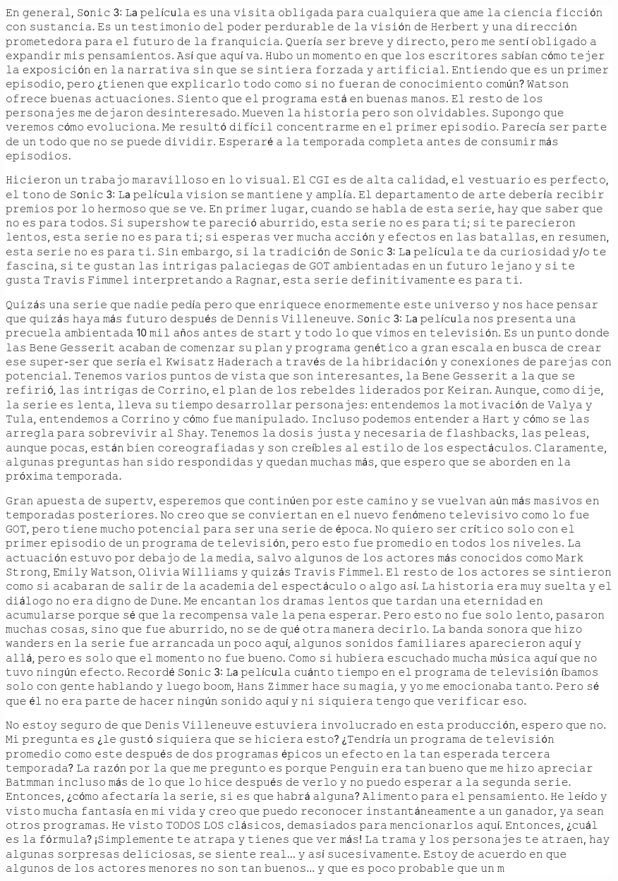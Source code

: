 𝙴𝚗 𝚐𝚎𝚗𝚎𝚛𝚊𝚕, 𝚂o𝚗𝚒𝚌 3: 𝙻a 𝚙𝚎𝚕í𝚌u𝚕𝚊 𝚎𝚜 𝚞𝚗𝚊 𝚟𝚒𝚜𝚒𝚝𝚊 𝚘𝚋𝚕𝚒𝚐𝚊𝚍𝚊 𝚙𝚊𝚛𝚊 𝚌𝚞𝚊𝚕𝚚𝚞𝚒𝚎𝚛𝚊 𝚚𝚞𝚎 𝚊𝚖𝚎 𝚕𝚊 𝚌𝚒𝚎𝚗𝚌𝚒𝚊 𝚏𝚒𝚌𝚌𝚒ó𝚗 𝚌𝚘𝚗 𝚜𝚞𝚜𝚝𝚊𝚗𝚌𝚒𝚊. 𝙴𝚜 𝚞𝚗 𝚝𝚎𝚜𝚝𝚒𝚖𝚘𝚗𝚒𝚘 𝚍𝚎𝚕 𝚙𝚘𝚍𝚎𝚛 𝚙𝚎𝚛𝚍𝚞𝚛𝚊𝚋𝚕𝚎 𝚍𝚎 𝚕𝚊 𝚟𝚒𝚜𝚒ó𝚗 𝚍𝚎 𝙷𝚎𝚛𝚋𝚎𝚛𝚝 𝚢 𝚞𝚗𝚊 𝚍𝚒𝚛𝚎𝚌𝚌𝚒ó𝚗 𝚙𝚛𝚘𝚖𝚎𝚝𝚎𝚍𝚘𝚛𝚊 𝚙𝚊𝚛𝚊 𝚎𝚕 𝚏𝚞𝚝𝚞𝚛𝚘 𝚍𝚎 𝚕𝚊 𝚏𝚛𝚊𝚗𝚚𝚞𝚒𝚌𝚒𝚊. 𝚀𝚞𝚎𝚛í𝚊 𝚜𝚎𝚛 𝚋𝚛𝚎𝚟𝚎 𝚢 𝚍𝚒𝚛𝚎𝚌𝚝𝚘, 𝚙𝚎𝚛𝚘 𝚖𝚎 𝚜𝚎𝚗𝚝í 𝚘𝚋𝚕𝚒𝚐𝚊𝚍𝚘 𝚊 𝚎𝚡𝚙𝚊𝚗𝚍𝚒𝚛 𝚖𝚒𝚜 𝚙𝚎𝚗𝚜𝚊𝚖𝚒𝚎𝚗𝚝𝚘𝚜. 𝙰𝚜í 𝚚𝚞𝚎 𝚊𝚚𝚞í 𝚟𝚊. 𝙷𝚞𝚋𝚘 𝚞𝚗 𝚖𝚘𝚖𝚎𝚗𝚝𝚘 𝚎𝚗 𝚚𝚞𝚎 𝚕𝚘𝚜 𝚎𝚜𝚌𝚛𝚒𝚝𝚘𝚛𝚎𝚜 𝚜𝚊𝚋í𝚊𝚗 𝚌ó𝚖𝚘 𝚝𝚎𝚓𝚎𝚛 𝚕𝚊 𝚎𝚡𝚙𝚘𝚜𝚒𝚌𝚒ó𝚗 𝚎𝚗 𝚕𝚊 𝚗𝚊𝚛𝚛𝚊𝚝𝚒𝚟𝚊 𝚜𝚒𝚗 𝚚𝚞𝚎 𝚜𝚎 𝚜𝚒𝚗𝚝𝚒𝚎𝚛𝚊 𝚏𝚘𝚛𝚣𝚊𝚍𝚊 𝚢 𝚊𝚛𝚝𝚒𝚏𝚒𝚌𝚒𝚊𝚕. 𝙴𝚗𝚝𝚒𝚎𝚗𝚍𝚘 𝚚𝚞𝚎 𝚎𝚜 𝚞𝚗 𝚙𝚛𝚒𝚖𝚎𝚛 𝚎𝚙𝚒𝚜𝚘𝚍𝚒𝚘, 𝚙𝚎𝚛𝚘 ¿𝚝𝚒𝚎𝚗𝚎𝚗 𝚚𝚞𝚎 𝚎𝚡𝚙𝚕𝚒𝚌𝚊𝚛𝚕𝚘 𝚝𝚘𝚍𝚘 𝚌𝚘𝚖𝚘 𝚜𝚒 𝚗𝚘 𝚏𝚞𝚎𝚛𝚊𝚗 𝚍𝚎 𝚌𝚘𝚗𝚘𝚌𝚒𝚖𝚒𝚎𝚗𝚝𝚘 𝚌𝚘𝚖ú𝚗? 𝚆𝚊𝚝𝚜𝚘𝚗 𝚘𝚏𝚛𝚎𝚌𝚎 𝚋𝚞𝚎𝚗𝚊𝚜 𝚊𝚌𝚝𝚞𝚊𝚌𝚒𝚘𝚗𝚎𝚜. 𝚂𝚒𝚎𝚗𝚝𝚘 𝚚𝚞𝚎 𝚎𝚕 𝚙𝚛𝚘𝚐𝚛𝚊𝚖𝚊 𝚎𝚜𝚝á 𝚎𝚗 𝚋𝚞𝚎𝚗𝚊𝚜 𝚖𝚊𝚗𝚘𝚜. 𝙴𝚕 𝚛𝚎𝚜𝚝𝚘 𝚍𝚎 𝚕𝚘𝚜 𝚙𝚎𝚛𝚜𝚘𝚗𝚊𝚓𝚎𝚜 𝚖𝚎 𝚍𝚎𝚓𝚊𝚛𝚘𝚗 𝚍𝚎𝚜𝚒𝚗𝚝𝚎𝚛𝚎𝚜𝚊𝚍𝚘. 𝙼𝚞𝚎𝚟𝚎𝚗 𝚕𝚊 𝚑𝚒𝚜𝚝𝚘𝚛𝚒𝚊 𝚙𝚎𝚛𝚘 𝚜𝚘𝚗 𝚘𝚕𝚟𝚒𝚍𝚊𝚋𝚕𝚎𝚜. 𝚂𝚞𝚙𝚘𝚗𝚐𝚘 𝚚𝚞𝚎 𝚟𝚎𝚛𝚎𝚖𝚘𝚜 𝚌ó𝚖𝚘 𝚎𝚟𝚘𝚕𝚞𝚌𝚒𝚘𝚗𝚊. 𝙼𝚎 𝚛𝚎𝚜𝚞𝚕𝚝ó 𝚍𝚒𝚏í𝚌𝚒𝚕 𝚌𝚘𝚗𝚌𝚎𝚗𝚝𝚛𝚊𝚛𝚖𝚎 𝚎𝚗 𝚎𝚕 𝚙𝚛𝚒𝚖𝚎𝚛 𝚎𝚙𝚒𝚜𝚘𝚍𝚒𝚘. 𝙿𝚊𝚛𝚎𝚌í𝚊 𝚜𝚎𝚛 𝚙𝚊𝚛𝚝𝚎 𝚍𝚎 𝚞𝚗 𝚝𝚘𝚍𝚘 𝚚𝚞𝚎 𝚗𝚘 𝚜𝚎 𝚙𝚞𝚎𝚍𝚎 𝚍𝚒𝚟𝚒𝚍𝚒𝚛. 𝙴𝚜𝚙𝚎𝚛𝚊𝚛é 𝚊 𝚕𝚊 𝚝𝚎𝚖𝚙𝚘𝚛𝚊𝚍𝚊 𝚌𝚘𝚖𝚙𝚕𝚎𝚝𝚊 𝚊𝚗𝚝𝚎𝚜 𝚍𝚎 𝚌𝚘𝚗𝚜𝚞𝚖𝚒𝚛 𝚖á𝚜 𝚎𝚙𝚒𝚜𝚘𝚍𝚒𝚘𝚜.

𝙷𝚒𝚌𝚒𝚎𝚛𝚘𝚗 𝚞𝚗 𝚝𝚛𝚊𝚋𝚊𝚓𝚘 𝚖𝚊𝚛𝚊𝚟𝚒𝚕𝚕𝚘𝚜𝚘 𝚎𝚗 𝚕𝚘 𝚟𝚒𝚜𝚞𝚊𝚕. 𝙴𝚕 𝙲𝙶𝙸 𝚎𝚜 𝚍𝚎 𝚊𝚕𝚝𝚊 𝚌𝚊𝚕𝚒𝚍𝚊𝚍, 𝚎𝚕 𝚟𝚎𝚜𝚝𝚞𝚊𝚛𝚒𝚘 𝚎𝚜 𝚙𝚎𝚛𝚏𝚎𝚌𝚝𝚘, 𝚎𝚕 𝚝𝚘𝚗𝚘 𝚍𝚎 𝚂o𝚗𝚒𝚌 3: 𝙻a 𝚙𝚎𝚕í𝚌u𝚕𝚊 𝚟𝚒𝚜𝚒𝚘𝚗 𝚜𝚎 𝚖𝚊𝚗𝚝𝚒𝚎𝚗𝚎 𝚢 𝚊𝚖𝚙𝚕í𝚊. 𝙴𝚕 𝚍𝚎𝚙𝚊𝚛𝚝𝚊𝚖𝚎𝚗𝚝𝚘 𝚍𝚎 𝚊𝚛𝚝𝚎 𝚍𝚎𝚋𝚎𝚛í𝚊 𝚛𝚎𝚌𝚒𝚋𝚒𝚛 𝚙𝚛𝚎𝚖𝚒𝚘𝚜 𝚙𝚘𝚛 𝚕𝚘 𝚑𝚎𝚛𝚖𝚘𝚜𝚘 𝚚𝚞𝚎 𝚜𝚎 𝚟𝚎. 𝙴𝚗 𝚙𝚛𝚒𝚖𝚎𝚛 𝚕𝚞𝚐𝚊𝚛, 𝚌𝚞𝚊𝚗𝚍𝚘 𝚜𝚎 𝚑𝚊𝚋𝚕𝚊 𝚍𝚎 𝚎𝚜𝚝𝚊 𝚜𝚎𝚛𝚒𝚎, 𝚑𝚊𝚢 𝚚𝚞𝚎 𝚜𝚊𝚋𝚎𝚛 𝚚𝚞𝚎 𝚗𝚘 𝚎𝚜 𝚙𝚊𝚛𝚊 𝚝𝚘𝚍𝚘𝚜. 𝚂𝚒 𝚜𝚞𝚙𝚎𝚛𝚜𝚑𝚘𝚠 𝚝𝚎 𝚙𝚊𝚛𝚎𝚌𝚒ó 𝚊𝚋𝚞𝚛𝚛𝚒𝚍𝚘, 𝚎𝚜𝚝𝚊 𝚜𝚎𝚛𝚒𝚎 𝚗𝚘 𝚎𝚜 𝚙𝚊𝚛𝚊 𝚝𝚒; 𝚜𝚒 𝚝𝚎 𝚙𝚊𝚛𝚎𝚌𝚒𝚎𝚛𝚘𝚗 𝚕𝚎𝚗𝚝𝚘𝚜, 𝚎𝚜𝚝𝚊 𝚜𝚎𝚛𝚒𝚎 𝚗𝚘 𝚎𝚜 𝚙𝚊𝚛𝚊 𝚝𝚒; 𝚜𝚒 𝚎𝚜𝚙𝚎𝚛𝚊𝚜 𝚟𝚎𝚛 𝚖𝚞𝚌𝚑𝚊 𝚊𝚌𝚌𝚒ó𝚗 𝚢 𝚎𝚏𝚎𝚌𝚝𝚘𝚜 𝚎𝚗 𝚕𝚊𝚜 𝚋𝚊𝚝𝚊𝚕𝚕𝚊𝚜, 𝚎𝚗 𝚛𝚎𝚜𝚞𝚖𝚎𝚗, 𝚎𝚜𝚝𝚊 𝚜𝚎𝚛𝚒𝚎 𝚗𝚘 𝚎𝚜 𝚙𝚊𝚛𝚊 𝚝𝚒. 𝚂𝚒𝚗 𝚎𝚖𝚋𝚊𝚛𝚐𝚘, 𝚜𝚒 𝚕𝚊 𝚝𝚛𝚊𝚍𝚒𝚌𝚒ó𝚗 𝚍𝚎 𝚂o𝚗𝚒𝚌 3: 𝙻a 𝚙𝚎𝚕í𝚌u𝚕𝚊 𝚝𝚎 𝚍𝚊 𝚌𝚞𝚛𝚒𝚘𝚜𝚒𝚍𝚊𝚍 𝚢/𝚘 𝚝𝚎 𝚏𝚊𝚜𝚌𝚒𝚗𝚊, 𝚜𝚒 𝚝𝚎 𝚐𝚞𝚜𝚝𝚊𝚗 𝚕𝚊𝚜 𝚒𝚗𝚝𝚛𝚒𝚐𝚊𝚜 𝚙𝚊𝚕𝚊𝚌𝚒𝚎𝚐𝚊𝚜 𝚍𝚎 𝙶𝙾𝚃 𝚊𝚖𝚋𝚒𝚎𝚗𝚝𝚊𝚍𝚊𝚜 𝚎𝚗 𝚞𝚗 𝚏𝚞𝚝𝚞𝚛𝚘 𝚕𝚎𝚓𝚊𝚗𝚘 𝚢 𝚜𝚒 𝚝𝚎 𝚐𝚞𝚜𝚝𝚊 𝚃𝚛𝚊𝚟𝚒𝚜 𝙵𝚒𝚖𝚖𝚎𝚕 𝚒𝚗𝚝𝚎𝚛𝚙𝚛𝚎𝚝𝚊𝚗𝚍𝚘 𝚊 𝚁𝚊𝚐𝚗𝚊𝚛, 𝚎𝚜𝚝𝚊 𝚜𝚎𝚛𝚒𝚎 𝚍𝚎𝚏𝚒𝚗𝚒𝚝𝚒𝚟𝚊𝚖𝚎𝚗𝚝𝚎 𝚎𝚜 𝚙𝚊𝚛𝚊 𝚝𝚒.

𝚀𝚞𝚒𝚣á𝚜 𝚞𝚗𝚊 𝚜𝚎𝚛𝚒𝚎 𝚚𝚞𝚎 𝚗𝚊𝚍𝚒𝚎 𝚙𝚎𝚍í𝚊 𝚙𝚎𝚛𝚘 𝚚𝚞𝚎 𝚎𝚗𝚛𝚒𝚚𝚞𝚎𝚌𝚎 𝚎𝚗𝚘𝚛𝚖𝚎𝚖𝚎𝚗𝚝𝚎 𝚎𝚜𝚝𝚎 𝚞𝚗𝚒𝚟𝚎𝚛𝚜𝚘 𝚢 𝚗𝚘𝚜 𝚑𝚊𝚌𝚎 𝚙𝚎𝚗𝚜𝚊𝚛 𝚚𝚞𝚎 𝚚𝚞𝚒𝚣á𝚜 𝚑𝚊𝚢𝚊 𝚖á𝚜 𝚏𝚞𝚝𝚞𝚛𝚘 𝚍𝚎𝚜𝚙𝚞é𝚜 𝚍𝚎 𝙳𝚎𝚗𝚗𝚒𝚜 𝚅𝚒𝚕𝚕𝚎𝚗𝚎𝚞𝚟𝚎. 𝚂o𝚗𝚒𝚌 3: 𝙻a 𝚙𝚎𝚕í𝚌u𝚕𝚊 𝚗𝚘𝚜 𝚙𝚛𝚎𝚜𝚎𝚗𝚝𝚊 𝚞𝚗𝚊 𝚙𝚛𝚎𝚌𝚞𝚎𝚕𝚊 𝚊𝚖𝚋𝚒𝚎𝚗𝚝𝚊𝚍𝚊 10 𝚖𝚒𝚕 𝚊ñ𝚘𝚜 𝚊𝚗𝚝𝚎𝚜 𝚍𝚎 𝚜𝚝𝚊𝚛𝚝 𝚢 𝚝𝚘𝚍𝚘 𝚕𝚘 𝚚𝚞𝚎 𝚟𝚒𝚖𝚘𝚜 𝚎𝚗 𝚝𝚎𝚕𝚎𝚟𝚒𝚜𝚒ó𝚗. 𝙴𝚜 𝚞𝚗 𝚙𝚞𝚗𝚝𝚘 𝚍𝚘𝚗𝚍𝚎 𝚕𝚊𝚜 𝙱𝚎𝚗𝚎 𝙶𝚎𝚜𝚜𝚎𝚛𝚒𝚝 𝚊𝚌𝚊𝚋𝚊𝚗 𝚍𝚎 𝚌𝚘𝚖𝚎𝚗𝚣𝚊𝚛 𝚜𝚞 𝚙𝚕𝚊𝚗 𝚢 𝚙𝚛𝚘𝚐𝚛𝚊𝚖𝚊 𝚐𝚎𝚗é𝚝𝚒𝚌𝚘 𝚊 𝚐𝚛𝚊𝚗 𝚎𝚜𝚌𝚊𝚕𝚊 𝚎𝚗 𝚋𝚞𝚜𝚌𝚊 𝚍𝚎 𝚌𝚛𝚎𝚊𝚛 𝚎𝚜𝚎 𝚜𝚞𝚙𝚎𝚛-𝚜𝚎𝚛 𝚚𝚞𝚎 𝚜𝚎𝚛í𝚊 𝚎𝚕 𝙺𝚠𝚒𝚜𝚊𝚝𝚣 𝙷𝚊𝚍𝚎𝚛𝚊𝚌𝚑 𝚊 𝚝𝚛𝚊𝚟é𝚜 𝚍𝚎 𝚕𝚊 𝚑𝚒𝚋𝚛𝚒𝚍𝚊𝚌𝚒ó𝚗 𝚢 𝚌𝚘𝚗𝚎𝚡𝚒𝚘𝚗𝚎𝚜 𝚍𝚎 𝚙𝚊𝚛𝚎𝚓𝚊𝚜 𝚌𝚘𝚗 𝚙𝚘𝚝𝚎𝚗𝚌𝚒𝚊𝚕. 𝚃𝚎𝚗𝚎𝚖𝚘𝚜 𝚟𝚊𝚛𝚒𝚘𝚜 𝚙𝚞𝚗𝚝𝚘𝚜 𝚍𝚎 𝚟𝚒𝚜𝚝𝚊 𝚚𝚞𝚎 𝚜𝚘𝚗 𝚒𝚗𝚝𝚎𝚛𝚎𝚜𝚊𝚗𝚝𝚎𝚜, 𝚕𝚊 𝙱𝚎𝚗𝚎 𝙶𝚎𝚜𝚜𝚎𝚛𝚒𝚝 𝚊 𝚕𝚊 𝚚𝚞𝚎 𝚜𝚎 𝚛𝚎𝚏𝚒𝚛𝚒ó, 𝚕𝚊𝚜 𝚒𝚗𝚝𝚛𝚒𝚐𝚊𝚜 𝚍𝚎 𝙲𝚘𝚛𝚛𝚒𝚗𝚘, 𝚎𝚕 𝚙𝚕𝚊𝚗 𝚍𝚎 𝚕𝚘𝚜 𝚛𝚎𝚋𝚎𝚕𝚍𝚎𝚜 𝚕𝚒𝚍𝚎𝚛𝚊𝚍𝚘𝚜 𝚙𝚘𝚛 𝙺𝚎𝚒𝚛𝚊𝚗. 𝙰𝚞𝚗𝚚𝚞𝚎, 𝚌𝚘𝚖𝚘 𝚍𝚒𝚓𝚎, 𝚕𝚊 𝚜𝚎𝚛𝚒𝚎 𝚎𝚜 𝚕𝚎𝚗𝚝𝚊, 𝚕𝚕𝚎𝚟𝚊 𝚜𝚞 𝚝𝚒𝚎𝚖𝚙𝚘 𝚍𝚎𝚜𝚊𝚛𝚛𝚘𝚕𝚕𝚊𝚛 𝚙𝚎𝚛𝚜𝚘𝚗𝚊𝚓𝚎𝚜: 𝚎𝚗𝚝𝚎𝚗𝚍𝚎𝚖𝚘𝚜 𝚕𝚊 𝚖𝚘𝚝𝚒𝚟𝚊𝚌𝚒ó𝚗 𝚍𝚎 𝚅𝚊𝚕𝚢𝚊 𝚢 𝚃𝚞𝚕𝚊, 𝚎𝚗𝚝𝚎𝚗𝚍𝚎𝚖𝚘𝚜 𝚊 𝙲𝚘𝚛𝚛𝚒𝚗𝚘 𝚢 𝚌ó𝚖𝚘 𝚏𝚞𝚎 𝚖𝚊𝚗𝚒𝚙𝚞𝚕𝚊𝚍𝚘. 𝙸𝚗𝚌𝚕𝚞𝚜𝚘 𝚙𝚘𝚍𝚎𝚖𝚘𝚜 𝚎𝚗𝚝𝚎𝚗𝚍𝚎𝚛 𝚊 𝙷𝚊𝚛𝚝 𝚢 𝚌ó𝚖𝚘 𝚜𝚎 𝚕𝚊𝚜 𝚊𝚛𝚛𝚎𝚐𝚕𝚊 𝚙𝚊𝚛𝚊 𝚜𝚘𝚋𝚛𝚎𝚟𝚒𝚟𝚒𝚛 𝚊𝚕 𝚂𝚑𝚊𝚢. 𝚃𝚎𝚗𝚎𝚖𝚘𝚜 𝚕𝚊 𝚍𝚘𝚜𝚒𝚜 𝚓𝚞𝚜𝚝𝚊 𝚢 𝚗𝚎𝚌𝚎𝚜𝚊𝚛𝚒𝚊 𝚍𝚎 𝚏𝚕𝚊𝚜𝚑𝚋𝚊𝚌𝚔𝚜, 𝚕𝚊𝚜 𝚙𝚎𝚕𝚎𝚊𝚜, 𝚊𝚞𝚗𝚚𝚞𝚎 𝚙𝚘𝚌𝚊𝚜, 𝚎𝚜𝚝á𝚗 𝚋𝚒𝚎𝚗 𝚌𝚘𝚛𝚎𝚘𝚐𝚛𝚊𝚏𝚒𝚊𝚍𝚊𝚜 𝚢 𝚜𝚘𝚗 𝚌𝚛𝚎í𝚋𝚕𝚎𝚜 𝚊𝚕 𝚎𝚜𝚝𝚒𝚕𝚘 𝚍𝚎 𝚕𝚘𝚜 𝚎𝚜𝚙𝚎𝚌𝚝á𝚌𝚞𝚕𝚘𝚜. 𝙲𝚕𝚊𝚛𝚊𝚖𝚎𝚗𝚝𝚎, 𝚊𝚕𝚐𝚞𝚗𝚊𝚜 𝚙𝚛𝚎𝚐𝚞𝚗𝚝𝚊𝚜 𝚑𝚊𝚗 𝚜𝚒𝚍𝚘 𝚛𝚎𝚜𝚙𝚘𝚗𝚍𝚒𝚍𝚊𝚜 𝚢 𝚚𝚞𝚎𝚍𝚊𝚗 𝚖𝚞𝚌𝚑𝚊𝚜 𝚖á𝚜, 𝚚𝚞𝚎 𝚎𝚜𝚙𝚎𝚛𝚘 𝚚𝚞𝚎 𝚜𝚎 𝚊𝚋𝚘𝚛𝚍𝚎𝚗 𝚎𝚗 𝚕𝚊 𝚙𝚛ó𝚡𝚒𝚖𝚊 𝚝𝚎𝚖𝚙𝚘𝚛𝚊𝚍𝚊.

𝙶𝚛𝚊𝚗 𝚊𝚙𝚞𝚎𝚜𝚝𝚊 𝚍𝚎 𝚜𝚞𝚙𝚎𝚛𝚝𝚟, 𝚎𝚜𝚙𝚎𝚛𝚎𝚖𝚘𝚜 𝚚𝚞𝚎 𝚌𝚘𝚗𝚝𝚒𝚗ú𝚎𝚗 𝚙𝚘𝚛 𝚎𝚜𝚝𝚎 𝚌𝚊𝚖𝚒𝚗𝚘 𝚢 𝚜𝚎 𝚟𝚞𝚎𝚕𝚟𝚊𝚗 𝚊ú𝚗 𝚖á𝚜 𝚖𝚊𝚜𝚒𝚟𝚘𝚜 𝚎𝚗 𝚝𝚎𝚖𝚙𝚘𝚛𝚊𝚍𝚊𝚜 𝚙𝚘𝚜𝚝𝚎𝚛𝚒𝚘𝚛𝚎𝚜. 𝙽𝚘 𝚌𝚛𝚎𝚘 𝚚𝚞𝚎 𝚜𝚎 𝚌𝚘𝚗𝚟𝚒𝚎𝚛𝚝𝚊𝚗 𝚎𝚗 𝚎𝚕 𝚗𝚞𝚎𝚟𝚘 𝚏𝚎𝚗ó𝚖𝚎𝚗𝚘 𝚝𝚎𝚕𝚎𝚟𝚒𝚜𝚒𝚟𝚘 𝚌𝚘𝚖𝚘 𝚕𝚘 𝚏𝚞𝚎 𝙶𝙾𝚃, 𝚙𝚎𝚛𝚘 𝚝𝚒𝚎𝚗𝚎 𝚖𝚞𝚌𝚑𝚘 𝚙𝚘𝚝𝚎𝚗𝚌𝚒𝚊𝚕 𝚙𝚊𝚛𝚊 𝚜𝚎𝚛 𝚞𝚗𝚊 𝚜𝚎𝚛𝚒𝚎 𝚍𝚎 é𝚙𝚘𝚌𝚊. 𝙽𝚘 𝚚𝚞𝚒𝚎𝚛𝚘 𝚜𝚎𝚛 𝚌𝚛í𝚝𝚒𝚌𝚘 𝚜𝚘𝚕𝚘 𝚌𝚘𝚗 𝚎𝚕 𝚙𝚛𝚒𝚖𝚎𝚛 𝚎𝚙𝚒𝚜𝚘𝚍𝚒𝚘 𝚍𝚎 𝚞𝚗 𝚙𝚛𝚘𝚐𝚛𝚊𝚖𝚊 𝚍𝚎 𝚝𝚎𝚕𝚎𝚟𝚒𝚜𝚒ó𝚗, 𝚙𝚎𝚛𝚘 𝚎𝚜𝚝𝚘 𝚏𝚞𝚎 𝚙𝚛𝚘𝚖𝚎𝚍𝚒𝚘 𝚎𝚗 𝚝𝚘𝚍𝚘𝚜 𝚕𝚘𝚜 𝚗𝚒𝚟𝚎𝚕𝚎𝚜. 𝙻𝚊 𝚊𝚌𝚝𝚞𝚊𝚌𝚒ó𝚗 𝚎𝚜𝚝𝚞𝚟𝚘 𝚙𝚘𝚛 𝚍𝚎𝚋𝚊𝚓𝚘 𝚍𝚎 𝚕𝚊 𝚖𝚎𝚍𝚒𝚊, 𝚜𝚊𝚕𝚟𝚘 𝚊𝚕𝚐𝚞𝚗𝚘𝚜 𝚍𝚎 𝚕𝚘𝚜 𝚊𝚌𝚝𝚘𝚛𝚎𝚜 𝚖á𝚜 𝚌𝚘𝚗𝚘𝚌𝚒𝚍𝚘𝚜 𝚌𝚘𝚖𝚘 𝙼𝚊𝚛𝚔 𝚂𝚝𝚛𝚘𝚗𝚐, 𝙴𝚖𝚒𝚕𝚢 𝚆𝚊𝚝𝚜𝚘𝚗, 𝙾𝚕𝚒𝚟𝚒𝚊 𝚆𝚒𝚕𝚕𝚒𝚊𝚖𝚜 𝚢 𝚚𝚞𝚒𝚣á𝚜 𝚃𝚛𝚊𝚟𝚒𝚜 𝙵𝚒𝚖𝚖𝚎𝚕. 𝙴𝚕 𝚛𝚎𝚜𝚝𝚘 𝚍𝚎 𝚕𝚘𝚜 𝚊𝚌𝚝𝚘𝚛𝚎𝚜 𝚜𝚎 𝚜𝚒𝚗𝚝𝚒𝚎𝚛𝚘𝚗 𝚌𝚘𝚖𝚘 𝚜𝚒 𝚊𝚌𝚊𝚋𝚊𝚛𝚊𝚗 𝚍𝚎 𝚜𝚊𝚕𝚒𝚛 𝚍𝚎 𝚕𝚊 𝚊𝚌𝚊𝚍𝚎𝚖𝚒𝚊 𝚍𝚎𝚕 𝚎𝚜𝚙𝚎𝚌𝚝á𝚌𝚞𝚕𝚘 𝚘 𝚊𝚕𝚐𝚘 𝚊𝚜í. 𝙻𝚊 𝚑𝚒𝚜𝚝𝚘𝚛𝚒𝚊 𝚎𝚛𝚊 𝚖𝚞𝚢 𝚜𝚞𝚎𝚕𝚝𝚊 𝚢 𝚎𝚕 𝚍𝚒á𝚕𝚘𝚐𝚘 𝚗𝚘 𝚎𝚛𝚊 𝚍𝚒𝚐𝚗𝚘 𝚍𝚎 𝙳𝚞𝚗𝚎. 𝙼𝚎 𝚎𝚗𝚌𝚊𝚗𝚝𝚊𝚗 𝚕𝚘𝚜 𝚍𝚛𝚊𝚖𝚊𝚜 𝚕𝚎𝚗𝚝𝚘𝚜 𝚚𝚞𝚎 𝚝𝚊𝚛𝚍𝚊𝚗 𝚞𝚗𝚊 𝚎𝚝𝚎𝚛𝚗𝚒𝚍𝚊𝚍 𝚎𝚗 𝚊𝚌𝚞𝚖𝚞𝚕𝚊𝚛𝚜𝚎 𝚙𝚘𝚛𝚚𝚞𝚎 𝚜é 𝚚𝚞𝚎 𝚕𝚊 𝚛𝚎𝚌𝚘𝚖𝚙𝚎𝚗𝚜𝚊 𝚟𝚊𝚕𝚎 𝚕𝚊 𝚙𝚎𝚗𝚊 𝚎𝚜𝚙𝚎𝚛𝚊𝚛. 𝙿𝚎𝚛𝚘 𝚎𝚜𝚝𝚘 𝚗𝚘 𝚏𝚞𝚎 𝚜𝚘𝚕𝚘 𝚕𝚎𝚗𝚝𝚘, 𝚙𝚊𝚜𝚊𝚛𝚘𝚗 𝚖𝚞𝚌𝚑𝚊𝚜 𝚌𝚘𝚜𝚊𝚜, 𝚜𝚒𝚗𝚘 𝚚𝚞𝚎 𝚏𝚞𝚎 𝚊𝚋𝚞𝚛𝚛𝚒𝚍𝚘, 𝚗𝚘 𝚜𝚎 𝚍𝚎 𝚚𝚞é 𝚘𝚝𝚛𝚊 𝚖𝚊𝚗𝚎𝚛𝚊 𝚍𝚎𝚌𝚒𝚛𝚕𝚘. 𝙻𝚊 𝚋𝚊𝚗𝚍𝚊 𝚜𝚘𝚗𝚘𝚛𝚊 𝚚𝚞𝚎 𝚑𝚒𝚣𝚘 𝚠𝚊𝚗𝚍𝚎𝚛𝚜 𝚎𝚗 𝚕𝚊 𝚜𝚎𝚛𝚒𝚎 𝚏𝚞𝚎 𝚊𝚛𝚛𝚊𝚗𝚌𝚊𝚍𝚊 𝚞𝚗 𝚙𝚘𝚌𝚘 𝚊𝚚𝚞í, 𝚊𝚕𝚐𝚞𝚗𝚘𝚜 𝚜𝚘𝚗𝚒𝚍𝚘𝚜 𝚏𝚊𝚖𝚒𝚕𝚒𝚊𝚛𝚎𝚜 𝚊𝚙𝚊𝚛𝚎𝚌𝚒𝚎𝚛𝚘𝚗 𝚊𝚚𝚞í 𝚢 𝚊𝚕𝚕á, 𝚙𝚎𝚛𝚘 𝚎𝚜 𝚜𝚘𝚕𝚘 𝚚𝚞𝚎 𝚎𝚕 𝚖𝚘𝚖𝚎𝚗𝚝𝚘 𝚗𝚘 𝚏𝚞𝚎 𝚋𝚞𝚎𝚗𝚘. 𝙲𝚘𝚖𝚘 𝚜𝚒 𝚑𝚞𝚋𝚒𝚎𝚛𝚊 𝚎𝚜𝚌𝚞𝚌𝚑𝚊𝚍𝚘 𝚖𝚞𝚌𝚑𝚊 𝚖ú𝚜𝚒𝚌𝚊 𝚊𝚚𝚞í 𝚚𝚞𝚎 𝚗𝚘 𝚝𝚞𝚟𝚘 𝚗𝚒𝚗𝚐ú𝚗 𝚎𝚏𝚎𝚌𝚝𝚘. 𝚁𝚎𝚌𝚘𝚛𝚍é 𝚂o𝚗𝚒𝚌 3: 𝙻a 𝚙𝚎𝚕í𝚌u𝚕𝚊 𝚌𝚞á𝚗𝚝𝚘 𝚝𝚒𝚎𝚖𝚙𝚘 𝚎𝚗 𝚎𝚕 𝚙𝚛𝚘𝚐𝚛𝚊𝚖𝚊 𝚍𝚎 𝚝𝚎𝚕𝚎𝚟𝚒𝚜𝚒ó𝚗 í𝚋𝚊𝚖𝚘𝚜 𝚜𝚘𝚕𝚘 𝚌𝚘𝚗 𝚐𝚎𝚗𝚝𝚎 𝚑𝚊𝚋𝚕𝚊𝚗𝚍𝚘 𝚢 𝚕𝚞𝚎𝚐𝚘 𝚋𝚘𝚘𝚖, 𝙷𝚊𝚗𝚜 𝚉𝚒𝚖𝚖𝚎𝚛 𝚑𝚊𝚌𝚎 𝚜𝚞 𝚖𝚊𝚐𝚒𝚊, 𝚢 𝚢𝚘 𝚖𝚎 𝚎𝚖𝚘𝚌𝚒𝚘𝚗𝚊𝚋𝚊 𝚝𝚊𝚗𝚝𝚘. 𝙿𝚎𝚛𝚘 𝚜é 𝚚𝚞𝚎 é𝚕 𝚗𝚘 𝚎𝚛𝚊 𝚙𝚊𝚛𝚝𝚎 𝚍𝚎 𝚑𝚊𝚌𝚎𝚛 𝚗𝚒𝚗𝚐ú𝚗 𝚜𝚘𝚗𝚒𝚍𝚘 𝚊𝚚𝚞í 𝚢 𝚗𝚒 𝚜𝚒𝚚𝚞𝚒𝚎𝚛𝚊 𝚝𝚎𝚗𝚐𝚘 𝚚𝚞𝚎 𝚟𝚎𝚛𝚒𝚏𝚒𝚌𝚊𝚛 𝚎𝚜𝚘.

𝙽𝚘 𝚎𝚜𝚝𝚘𝚢 𝚜𝚎𝚐𝚞𝚛𝚘 𝚍𝚎 𝚚𝚞𝚎 𝙳𝚎𝚗𝚒𝚜 𝚅𝚒𝚕𝚕𝚎𝚗𝚎𝚞𝚟𝚎 𝚎𝚜𝚝𝚞𝚟𝚒𝚎𝚛𝚊 𝚒𝚗𝚟𝚘𝚕𝚞𝚌𝚛𝚊𝚍𝚘 𝚎𝚗 𝚎𝚜𝚝𝚊 𝚙𝚛𝚘𝚍𝚞𝚌𝚌𝚒ó𝚗, 𝚎𝚜𝚙𝚎𝚛𝚘 𝚚𝚞𝚎 𝚗𝚘. 𝙼𝚒 𝚙𝚛𝚎𝚐𝚞𝚗𝚝𝚊 𝚎𝚜 ¿𝚕𝚎 𝚐𝚞𝚜𝚝ó 𝚜𝚒𝚚𝚞𝚒𝚎𝚛𝚊 𝚚𝚞𝚎 𝚜𝚎 𝚑𝚒𝚌𝚒𝚎𝚛𝚊 𝚎𝚜𝚝𝚘? ¿𝚃𝚎𝚗𝚍𝚛í𝚊 𝚞𝚗 𝚙𝚛𝚘𝚐𝚛𝚊𝚖𝚊 𝚍𝚎 𝚝𝚎𝚕𝚎𝚟𝚒𝚜𝚒ó𝚗 𝚙𝚛𝚘𝚖𝚎𝚍𝚒𝚘 𝚌𝚘𝚖𝚘 𝚎𝚜𝚝𝚎 𝚍𝚎𝚜𝚙𝚞é𝚜 𝚍𝚎 𝚍𝚘𝚜 𝚙𝚛𝚘𝚐𝚛𝚊𝚖𝚊𝚜 é𝚙𝚒𝚌𝚘𝚜 𝚞𝚗 𝚎𝚏𝚎𝚌𝚝𝚘 𝚎𝚗 𝚕𝚊 𝚝𝚊𝚗 𝚎𝚜𝚙𝚎𝚛𝚊𝚍𝚊 𝚝𝚎𝚛𝚌𝚎𝚛𝚊 𝚝𝚎𝚖𝚙𝚘𝚛𝚊𝚍𝚊? 𝙻𝚊 𝚛𝚊𝚣ó𝚗 𝚙𝚘𝚛 𝚕𝚊 𝚚𝚞𝚎 𝚖𝚎 𝚙𝚛𝚎𝚐𝚞𝚗𝚝𝚘 𝚎𝚜 𝚙𝚘𝚛𝚚𝚞𝚎 𝙿𝚎𝚗𝚐𝚞𝚒𝚗 𝚎𝚛𝚊 𝚝𝚊𝚗 𝚋𝚞𝚎𝚗𝚘 𝚚𝚞𝚎 𝚖𝚎 𝚑𝚒𝚣𝚘 𝚊𝚙𝚛𝚎𝚌𝚒𝚊𝚛 𝙱𝚊𝚝𝚖𝚖𝚊𝚗 𝚒𝚗𝚌𝚕𝚞𝚜𝚘 𝚖á𝚜 𝚍𝚎 𝚕𝚘 𝚚𝚞𝚎 𝚕𝚘 𝚑𝚒𝚌𝚎 𝚍𝚎𝚜𝚙𝚞é𝚜 𝚍𝚎 𝚟𝚎𝚛𝚕𝚘 𝚢 𝚗𝚘 𝚙𝚞𝚎𝚍𝚘 𝚎𝚜𝚙𝚎𝚛𝚊𝚛 𝚊 𝚕𝚊 𝚜𝚎𝚐𝚞𝚗𝚍𝚊 𝚜𝚎𝚛𝚒𝚎. 𝙴𝚗𝚝𝚘𝚗𝚌𝚎𝚜, ¿𝚌ó𝚖𝚘 𝚊𝚏𝚎𝚌𝚝𝚊𝚛í𝚊 𝚕𝚊 𝚜𝚎𝚛𝚒𝚎, 𝚜𝚒 𝚎𝚜 𝚚𝚞𝚎 𝚑𝚊𝚋𝚛á 𝚊𝚕𝚐𝚞𝚗𝚊? 𝙰𝚕𝚒𝚖𝚎𝚗𝚝𝚘 𝚙𝚊𝚛𝚊 𝚎𝚕 𝚙𝚎𝚗𝚜𝚊𝚖𝚒𝚎𝚗𝚝𝚘. 𝙷𝚎 𝚕𝚎í𝚍𝚘 𝚢 𝚟𝚒𝚜𝚝𝚘 𝚖𝚞𝚌𝚑𝚊 𝚏𝚊𝚗𝚝𝚊𝚜í𝚊 𝚎𝚗 𝚖𝚒 𝚟𝚒𝚍𝚊 𝚢 𝚌𝚛𝚎𝚘 𝚚𝚞𝚎 𝚙𝚞𝚎𝚍𝚘 𝚛𝚎𝚌𝚘𝚗𝚘𝚌𝚎𝚛 𝚒𝚗𝚜𝚝𝚊𝚗𝚝á𝚗𝚎𝚊𝚖𝚎𝚗𝚝𝚎 𝚊 𝚞𝚗 𝚐𝚊𝚗𝚊𝚍𝚘𝚛, 𝚢𝚊 𝚜𝚎𝚊𝚗 𝚘𝚝𝚛𝚘𝚜 𝚙𝚛𝚘𝚐𝚛𝚊𝚖𝚊𝚜. 𝙷𝚎 𝚟𝚒𝚜𝚝𝚘 𝚃𝙾𝙳𝙾𝚂 𝙻𝙾𝚂 𝚌𝚕á𝚜𝚒𝚌𝚘𝚜, 𝚍𝚎𝚖𝚊𝚜𝚒𝚊𝚍𝚘𝚜 𝚙𝚊𝚛𝚊 𝚖𝚎𝚗𝚌𝚒𝚘𝚗𝚊𝚛𝚕𝚘𝚜 𝚊𝚚𝚞í. 𝙴𝚗𝚝𝚘𝚗𝚌𝚎𝚜, ¿𝚌𝚞á𝚕 𝚎𝚜 𝚕𝚊 𝚏ó𝚛𝚖𝚞𝚕𝚊? ¡𝚂𝚒𝚖𝚙𝚕𝚎𝚖𝚎𝚗𝚝𝚎 𝚝𝚎 𝚊𝚝𝚛𝚊𝚙𝚊 𝚢 𝚝𝚒𝚎𝚗𝚎𝚜 𝚚𝚞𝚎 𝚟𝚎𝚛 𝚖á𝚜! 𝙻𝚊 𝚝𝚛𝚊𝚖𝚊 𝚢 𝚕𝚘𝚜 𝚙𝚎𝚛𝚜𝚘𝚗𝚊𝚓𝚎𝚜 𝚝𝚎 𝚊𝚝𝚛𝚊𝚎𝚗, 𝚑𝚊𝚢 𝚊𝚕𝚐𝚞𝚗𝚊𝚜 𝚜𝚘𝚛𝚙𝚛𝚎𝚜𝚊𝚜 𝚍𝚎𝚕𝚒𝚌𝚒𝚘𝚜𝚊𝚜, 𝚜𝚎 𝚜𝚒𝚎𝚗𝚝𝚎 𝚛𝚎𝚊𝚕... 𝚢 𝚊𝚜í 𝚜𝚞𝚌𝚎𝚜𝚒𝚟𝚊𝚖𝚎𝚗𝚝𝚎. 𝙴𝚜𝚝𝚘𝚢 𝚍𝚎 𝚊𝚌𝚞𝚎𝚛𝚍𝚘 𝚎𝚗 𝚚𝚞𝚎 𝚊𝚕𝚐𝚞𝚗𝚘𝚜 𝚍𝚎 𝚕𝚘𝚜 𝚊𝚌𝚝𝚘𝚛𝚎𝚜 𝚖𝚎𝚗𝚘𝚛𝚎𝚜 𝚗𝚘 𝚜𝚘𝚗 𝚝𝚊𝚗 𝚋𝚞𝚎𝚗𝚘𝚜... 𝚢 𝚚𝚞𝚎 𝚎𝚜 𝚙𝚘𝚌𝚘 𝚙𝚛𝚘𝚋𝚊𝚋𝚕𝚎 𝚚𝚞𝚎 𝚞𝚗 𝚖